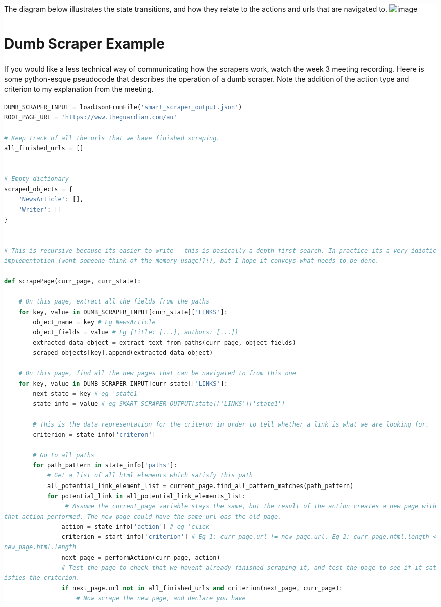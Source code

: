 
The diagram below illustrates the state transitions, and how they relate to the actions and urls that are navigated to.
![image](https://user-images.githubusercontent.com/128586980/226855497-988f9e34-d014-40e0-ae71-8b16c8e3909c.png)

# Dumb Scraper Example

If you would like a less technical way of communicating how the scrapers work, watch the week 3 meeting recording. Heere is some python-esque pseudocode that describes the operation of a dumb scraper. Note the addition of the action type and criterion to my explanation from the meeting.

```Python
DUMB_SCRAPER_INPUT = loadJsonFromFile('smart_scraper_output.json')
ROOT_PAGE_URL = 'https://www.theguardian.com/au'

# Keep track of all the urls that we have finished scraping.
all_finished_urls = [] 


# Empty dictionary
scraped_objects = {
	'NewsArticle': [],
	'Writer': []
}


# This is recursive because its easier to write - this is basically a depth-first search. In practice its a very idiotic implementation (wont someone think of the memory usage!?!), but I hope it conveys what needs to be done.

def scrapePage(curr_page, curr_state):	

	# On this page, extract all the fields from the paths 
	for key, value in DUMB_SCRAPER_INPUT[curr_state]['LINKS']:
		object_name = key # Eg NewsArticle
		object_fields = value # Eg {title: [...], authors: [...]}
		extracted_data_object = extract_text_from_paths(curr_page, object_fields)
		scraped_objects[key].append(extracted_data_object)

	# On this page, find all the new pages that can be navigated to from this one
	for key, value in DUMB_SCRAPER_INPUT[curr_state]['LINKS']:	
		next_state = key # eg 'state1' 
		state_info = value # eg SMART_SCRAPER_OUTPUT[state]['LINKS']['state1']

		# This is the data representation for the criteron in order to tell whether a link is what we are looking for.
	    criterion = state_info['criteron']
	
	    # Go to all paths 
		for path_pattern in state_info['paths']:
			# Get a list of all html elements which satisfy this path
			all_potential_link_element_list = current_page.find_all_pattern_matches(path_pattern)
			for potential_link in all_potential_link_elements_list:
				 # Assume the current_page variable stays the same, but the result of the action creates a new page with that action performed. The new page could have the same url oas the old page.
				action = state_info['action'] # eg 'click'
				criterion = start_info['criterion'] # Eg 1: curr_page.url != new_page.url. Eg 2: curr_page.html.length < new_page.html.length
				next_page = performAction(curr_page, action)
				# Test the page to check that we havent already finished scraping it, and test the page to see if it satisfies the criterion.
				if next_page.url not in all_finished_urls and criterion(next_page, curr_page):
					# Now scrape the new page, and declare you have
```
